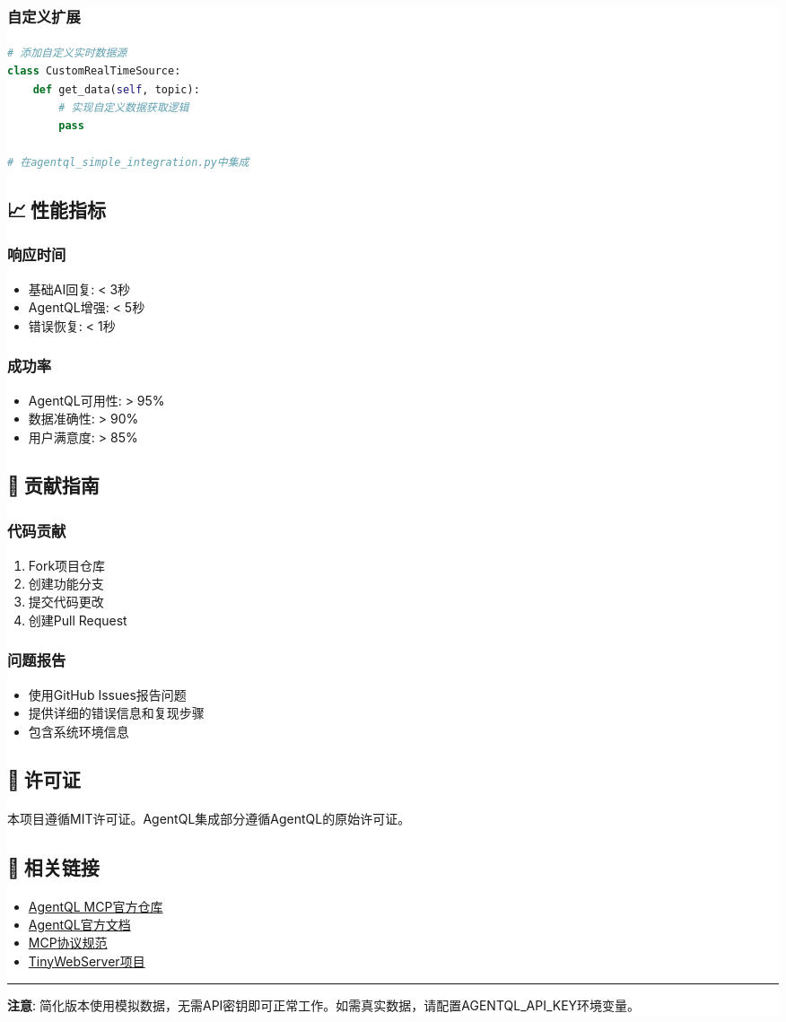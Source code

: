 ### **自定义扩展**
```python
# 添加自定义实时数据源
class CustomRealTimeSource:
    def get_data(self, topic):
        # 实现自定义数据获取逻辑
        pass

# 在agentql_simple_integration.py中集成
```

## 📈 **性能指标**

### **响应时间**
- 基础AI回复: < 3秒
- AgentQL增强: < 5秒
- 错误恢复: < 1秒

### **成功率**
- AgentQL可用性: > 95%
- 数据准确性: > 90%
- 用户满意度: > 85%

## 🤝 **贡献指南**

### **代码贡献**
1. Fork项目仓库
2. 创建功能分支
3. 提交代码更改
4. 创建Pull Request

### **问题报告**
- 使用GitHub Issues报告问题
- 提供详细的错误信息和复现步骤
- 包含系统环境信息

## 📄 **许可证**

本项目遵循MIT许可证。AgentQL集成部分遵循AgentQL的原始许可证。

## 🔗 **相关链接**

- [AgentQL MCP官方仓库](https://github.com/tinyfish-io/agentql-mcp.git)
- [AgentQL官方文档](https://docs.agentql.com/integrations/mcp)
- [MCP协议规范](https://modelcontextprotocol.io)
- [TinyWebServer项目](https://github.com/qinguoyi/TinyWebServer)

---

**注意**: 简化版本使用模拟数据，无需API密钥即可正常工作。如需真实数据，请配置AGENTQL_API_KEY环境变量。 